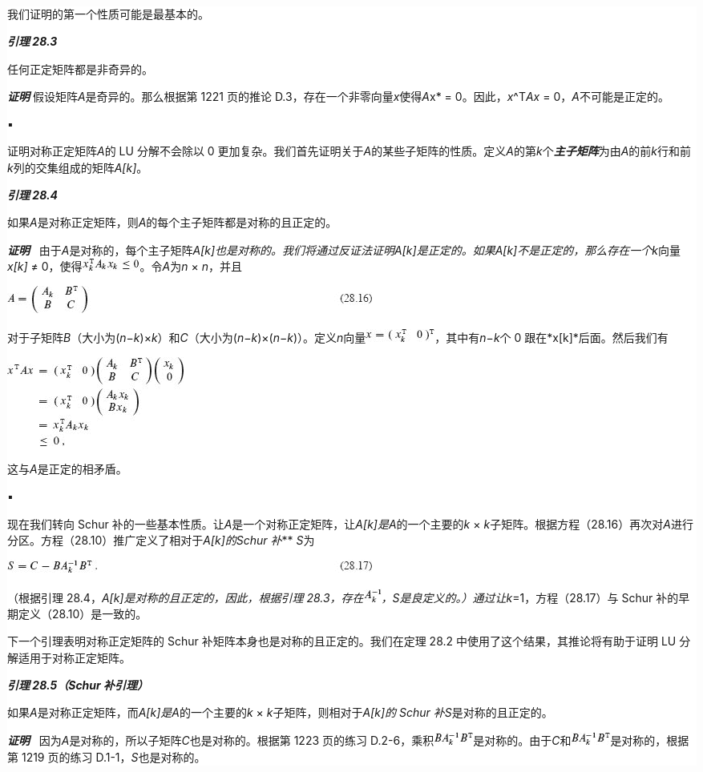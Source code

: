 我们证明的第一个性质可能是最基本的。

***引理 28.3***

任何正定矩阵都是非奇异的。

***证明*** 假设矩阵*A*是奇异的。那么根据第 1221 页的推论 D.3，存在一个非零向量*x*使得*A*x* = 0。因此，*x*^T*Ax* = 0，*A*不可能是正定的。

▪

证明对称正定矩阵*A*的 LU 分解不会除以 0 更加复杂。我们首先证明关于*A*的某些子矩阵的性质。定义*A*的第*k*个***主子矩阵***为由*A*的前*k*行和前*k*列的交集组成的矩阵*A[k]*。

***引理 28.4***

如果*A*是对称正定矩阵，则*A*的每个主子矩阵都是对称的且正定的。

***证明***   由于*A*是对称的，每个主子矩阵*A[k]*也是对称的。我们将通过反证法证明*A[k]*是正定的。如果*A[k]*不是正定的，那么存在一个*k*向量*x[k]* ≠ 0，使得![art](img/Art_P941.jpg)。令*A*为*n* × *n*，并且

![art](img/Art_P942.jpg)

对于子矩阵*B*（大小为(*n*−*k*)×*k*）和*C*（大小为(*n*−*k*)×(*n*−*k*)）。定义*n*向量![art](img/Art_P943.jpg)，其中有*n*−*k*个 0 跟在*x[k]*后面。然后我们有

![art](img/Art_P944.jpg)

这与*A*是正定的相矛盾。

▪

现在我们转向 Schur 补的一些基本性质。让*A*是一个对称正定矩阵，让*A[k]*是*A*的一个主要的*k* × *k*子矩阵。根据方程（28.16）再次对*A*进行分区。方程（28.10）推广定义了相对于*A[k]*的***Schur 补*** *S*为

![art](img/Art_P945.jpg)

（根据引理 28.4，*A[k]*是对称的且正定的，因此，根据引理 28.3，存在![art](img/Art_P946.jpg)，*S*是良定义的。）通过让*k*=1，方程（28.17）与 Schur 补的早期定义（28.10）是一致的。

下一个引理表明对称正定矩阵的 Schur 补矩阵本身也是对称的且正定的。我们在定理 28.2 中使用了这个结果，其推论将有助于证明 LU 分解适用于对称正定矩阵。

***引理 28.5（Schur 补引理）***

如果*A*是对称正定矩阵，而*A[k]*是*A*的一个主要的*k* × *k*子矩阵，则相对于*A[k]*的 Schur 补*S*是对称的且正定的。

***证明***   因为*A*是对称的，所以子矩阵*C*也是对称的。根据第 1223 页的练习 D.2-6，乘积![art](img/BA.jpg)是对称的。由于*C*和![art](img/BA.jpg)是对称的，根据第 1219 页的练习 D.1-1，*S*也是对称的。
